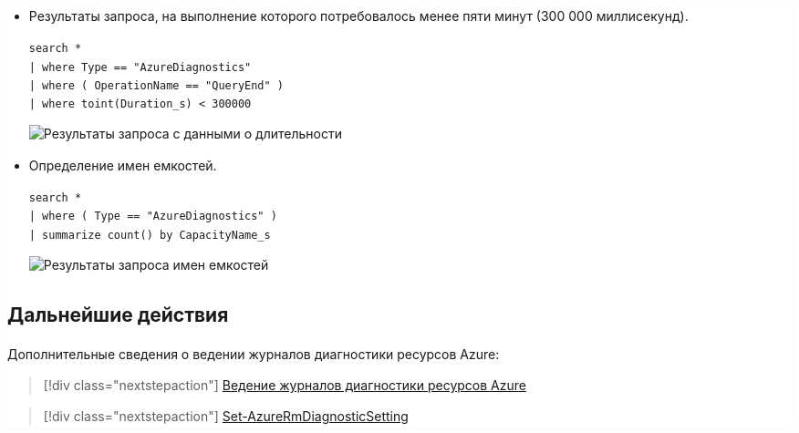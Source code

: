 * Результаты запроса, на выполнение которого потребовалось менее пяти минут (300 000 миллисекунд).

    ```
    search *
    | where Type == "AzureDiagnostics"
    | where ( OperationName == "QueryEnd" )
    | where toint(Duration_s) < 300000
    ```

    ![Результаты запроса с данными о длительности](media/azure-pbie-diag-logs/azure-pbie-diag-logs-analytics-duration-query.png)

* Определение имен емкостей.

    ```
    search *
    | where ( Type == "AzureDiagnostics" )
    | summarize count() by CapacityName_s 
    ```

    ![Результаты запроса имен емкостей](media/azure-pbie-diag-logs/azure-pbie-diag-logs-analytics-capacity-name-query.png)

## <a name="next-steps"></a>Дальнейшие действия

Дополнительные сведения о ведении журналов диагностики ресурсов Azure:

> [!div class="nextstepaction"]
> [Ведение журналов диагностики ресурсов Azure](https://docs.microsoft.com/azure/monitoring-and-diagnostics/monitoring-overview-of-diagnostic-logs)

> [!div class="nextstepaction"]
> [Set-AzureRmDiagnosticSetting](https://docs.microsoft.com/powershell/module/azurerm.insights/Set-AzureRmDiagnosticSetting)